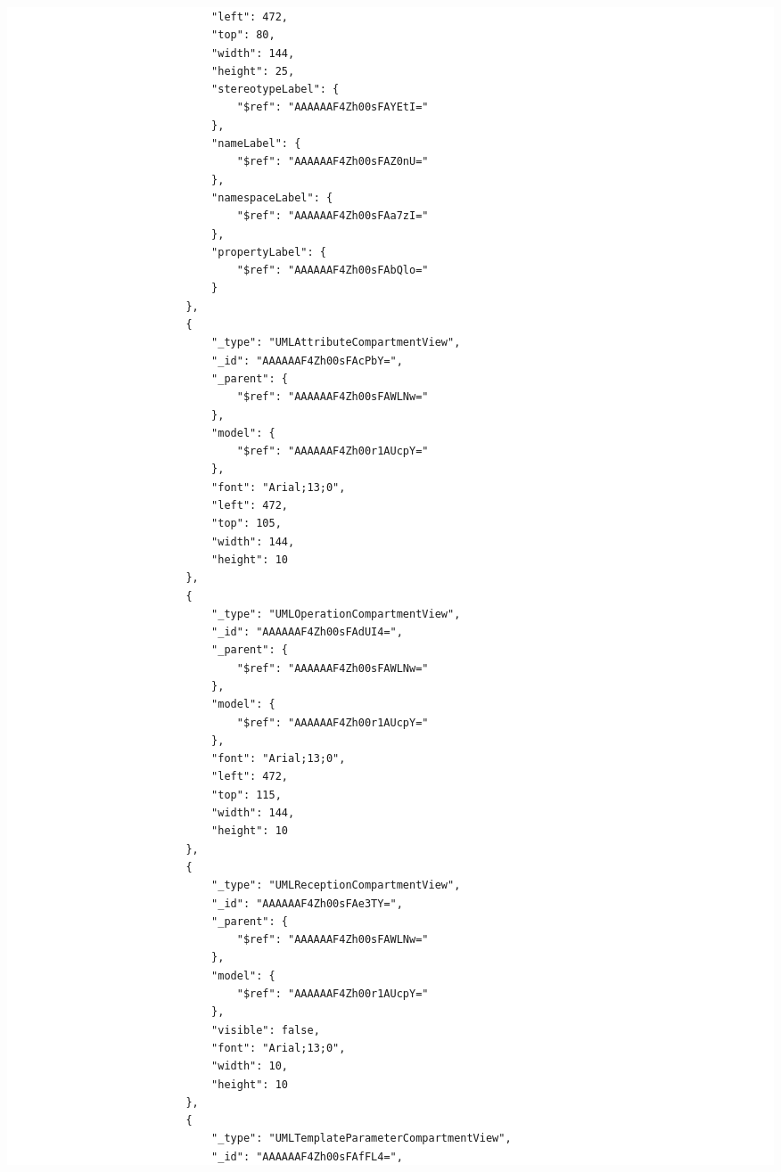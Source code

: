 									"left": 472,
									"top": 80,
									"width": 144,
									"height": 25,
									"stereotypeLabel": {
										"$ref": "AAAAAAF4Zh00sFAYEtI="
									},
									"nameLabel": {
										"$ref": "AAAAAAF4Zh00sFAZ0nU="
									},
									"namespaceLabel": {
										"$ref": "AAAAAAF4Zh00sFAa7zI="
									},
									"propertyLabel": {
										"$ref": "AAAAAAF4Zh00sFAbQlo="
									}
								},
								{
									"_type": "UMLAttributeCompartmentView",
									"_id": "AAAAAAF4Zh00sFAcPbY=",
									"_parent": {
										"$ref": "AAAAAAF4Zh00sFAWLNw="
									},
									"model": {
										"$ref": "AAAAAAF4Zh00r1AUcpY="
									},
									"font": "Arial;13;0",
									"left": 472,
									"top": 105,
									"width": 144,
									"height": 10
								},
								{
									"_type": "UMLOperationCompartmentView",
									"_id": "AAAAAAF4Zh00sFAdUI4=",
									"_parent": {
										"$ref": "AAAAAAF4Zh00sFAWLNw="
									},
									"model": {
										"$ref": "AAAAAAF4Zh00r1AUcpY="
									},
									"font": "Arial;13;0",
									"left": 472,
									"top": 115,
									"width": 144,
									"height": 10
								},
								{
									"_type": "UMLReceptionCompartmentView",
									"_id": "AAAAAAF4Zh00sFAe3TY=",
									"_parent": {
										"$ref": "AAAAAAF4Zh00sFAWLNw="
									},
									"model": {
										"$ref": "AAAAAAF4Zh00r1AUcpY="
									},
									"visible": false,
									"font": "Arial;13;0",
									"width": 10,
									"height": 10
								},
								{
									"_type": "UMLTemplateParameterCompartmentView",
									"_id": "AAAAAAF4Zh00sFAfFL4=",